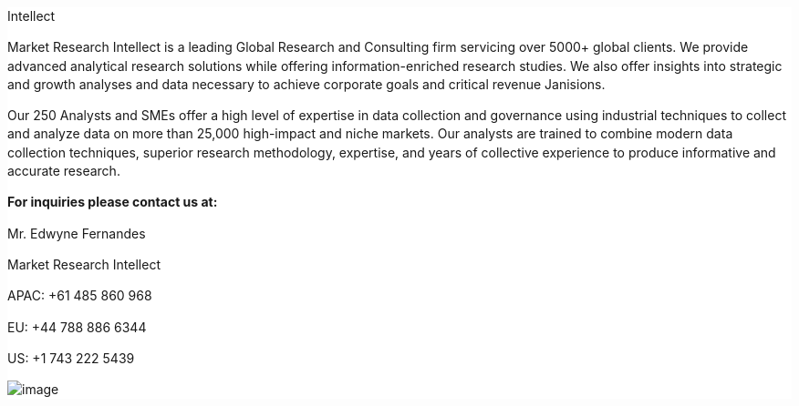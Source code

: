 Intellect</span></strong></p><p><span class="">Market Research Intellect is a leading Global Research and Consulting firm servicing over 5000+ global clients. We provide advanced analytical research solutions while offering information-enriched research studies.&nbsp;</span>We also offer insights into strategic and growth analyses and data necessary to achieve corporate goals and critical revenue Janisions.</p><p><span class="">Our 250 Analysts and SMEs offer a high level of expertise in data collection and governance using industrial techniques to collect and analyze data on more than 25,000 high-impact and niche markets. Our analysts are trained to combine modern data collection techniques, superior research methodology, expertise, and years of collective experience to produce informative and accurate research.</span></p><p><strong>For inquiries please contact us at:</strong></p><p>Mr. Edwyne Fernandes</p><p>Market Research Intellect</p><p>APAC: +61 485 860 968</p><p>EU: +44 788 886 6344</p><p>US: +1 743 222 5439</p>
![image](https://github.com/user-attachments/assets/82677f46-87bc-43eb-b858-0f413fa6b116)
